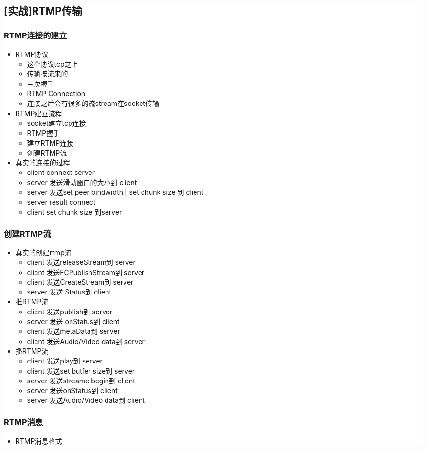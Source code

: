 ## [实战]RTMP传输

### RTMP连接的建立

- RTMP协议
  - 这个协议tcp之上
  - 传输按流来的
  - 三次握手
  - RTMP Connection
  - 连接之后会有很多的流stream在socket传输
- RTMP建立流程
  - socket建立tcp连接
  - RTMP握手
  - 建立RTMP连接
  - 创建RTMP流
- 真实的连接的过程
  - client  connect server
  - server 发送滑动窗口的大小到 client
  - server 发送set peer bindwidth | set chunk size 到 client
  - server result connect
  - client set chunk size 到server

### 创建RTMP流

- 真实的创建rtmp流
  - client  发送releaseStream到     server
  - client  发送FCPublishStream到 server
  - client  发送CreateStream到  server
  - server 发送 Status到 client
- 推RTMP流
  - client  发送publish到     server
  - server 发送 onStatus到 client
  - client  发送metaData到 server
  - client  发送Audio/Video data到 server
- 播RTMP流
  - client  发送play到 server
  - client  发送set butfer size到  server
  - server  发送streame begin到  client
  - server  发送onStatus到 client
  - server  发送Audio/Video data到 client  

### RTMP消息

- RTMP消息格式
